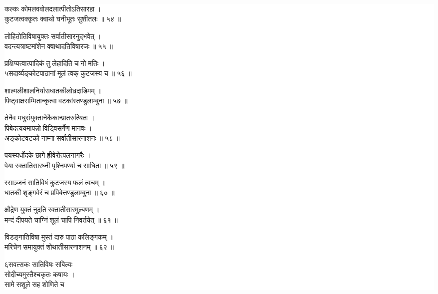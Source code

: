 
कल्कः कोमलववोलदलात्पीतोऽतिसारहा ।  
कुटजत्वक्कृतः क्वाथो घनीभूतः सुशीतलः ॥ ५४ ॥  


लोहितोतिविषायुक्तः सर्वातीसारनुद्भवेत् ।  
वदन्त्यत्राष्टमांशेन क्वाथादतिविषारजः ॥ ५५ ॥  


प्रक्षिप्यत्वात्पादिकं तु लेहादिति च नो मतिः ।  
५सदार्व्यङ्कोटपाठानां मूलं त्वक् कुटजस्य च ॥ ५६ ॥  


शाल्मलीशालनिर्यासधातकीलोध्रदाडिमम् ।  
पिष्ट्वाक्षसम्मितान्कृत्वा वटकांस्तण्डुलाम्बुना ॥ ५७ ॥  


तेनैव मधुसंयुक्तानेकैकान्प्रातरुत्थितः ।  
पिबेदत्ययमापन्नो विड्विसर्गेण मानवः ।  
अङ्कोटवटको नाम्ना सर्वातीसारनाशनः ॥ ५८ ॥  


पयस्यर्धोदके छागे ह्रीवेरोत्पलनागरैः ।  
पेया रक्तातिसारघ्नी पृश्निपर्ण्या च साधिता ॥ ५९ ॥  


रसाञ्जनं सातिविषं कुटजस्य फलं त्वचम् ।  
धातकी शृङ्गवेरं च प्रपिबेत्तण्डुलाम्बुना ॥ ६० ॥  


क्षौद्रेण युक्तं नुदति रक्तातीसारमुल्बणम् ।  
मन्दं दीपयते चाग्निं शूलं चापि निवर्तयेत् ॥ ६१ ॥  


विडङ्गातिविषा मुस्तं दारु पाठा कलिङ्गकम् ।  
मरिचेन समायुक्तं शोथातीसारनाशनम् ॥ ६२ ॥  


६सवत्सकः सातिविषः सबिल्वः  
सोदीच्यमुस्तैश्चकृतः कषायः ।  
सामे सशूले सह शोणिते च  
